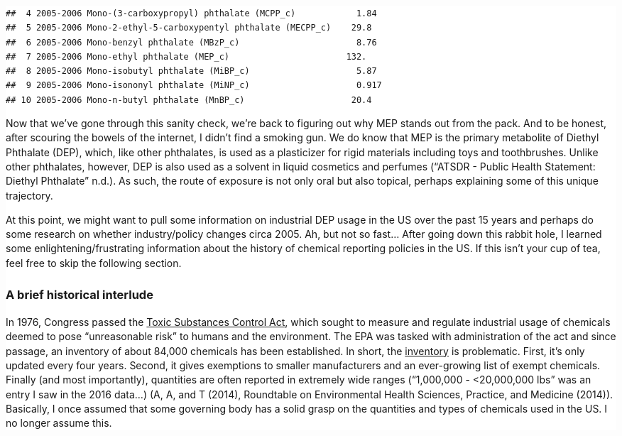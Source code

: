     ##  4 2005-2006 Mono-(3-carboxypropyl) phthalate (MCPP_c)            1.84 
    ##  5 2005-2006 Mono-2-ethyl-5-carboxypentyl phthalate (MECPP_c)    29.8  
    ##  6 2005-2006 Mono-benzyl phthalate (MBzP_c)                       8.76 
    ##  7 2005-2006 Mono-ethyl phthalate (MEP_c)                       132.   
    ##  8 2005-2006 Mono-isobutyl phthalate (MiBP_c)                     5.87 
    ##  9 2005-2006 Mono-isononyl phthalate (MiNP_c)                     0.917
    ## 10 2005-2006 Mono-n-butyl phthalate (MnBP_c)                     20.4

Now that we’ve gone through this sanity check, we’re back to figuring
out why MEP stands out from the pack. And to be honest, after scouring
the bowels of the internet, I didn’t find a smoking gun. We do know that
MEP is the primary metabolite of Diethyl Phthalate (DEP), which, like
other phthalates, is used as a plasticizer for rigid materials including
toys and toothbrushes. Unlike other phthalates, however, DEP is also
used as a solvent in liquid cosmetics and perfumes (“ATSDR - Public
Health Statement: Diethyl Phthalate” n.d.). As such, the route of
exposure is not only oral but also topical, perhaps explaining some of
this unique trajectory.

At this point, we might want to pull some information on industrial DEP
usage in the US over the past 15 years and perhaps do some research on
whether industry/policy changes circa 2005. Ah, but not so fast… After
going down this rabbit hole, I learned some enlightening/frustrating
information about the history of chemical reporting policies in the US.
If this isn’t your cup of tea, feel free to skip the following section.

### **A brief historical interlude**

In 1976, Congress passed the [Toxic Substances Control
Act](https://en.wikipedia.org/wiki/Toxic_Substances_Control_Act_of_1976),
which sought to measure and regulate industrial usage of chemicals
deemed to pose “unreasonable risk” to humans and the environment. The
EPA was tasked with administration of the act and since passage, an
inventory of about 84,000 chemicals has been established. In short, the
[inventory](https://www.epa.gov/chemical-data-reporting) is problematic.
First, it’s only updated every four years. Second, it gives exemptions
to smaller manufacturers and an ever-growing list of exempt chemicals.
Finally (and most importantly), quantities are often reported in
extremely wide ranges (“1,000,000 - \<20,000,000 lbs” was an entry I saw
in the 2016 data…) (A, A, and T (2014), Roundtable on Environmental
Health Sciences, Practice, and Medicine (2014)). Basically, I once
assumed that some governing body has a solid grasp on the quantities and
types of chemicals used in the US. I no longer assume this.
